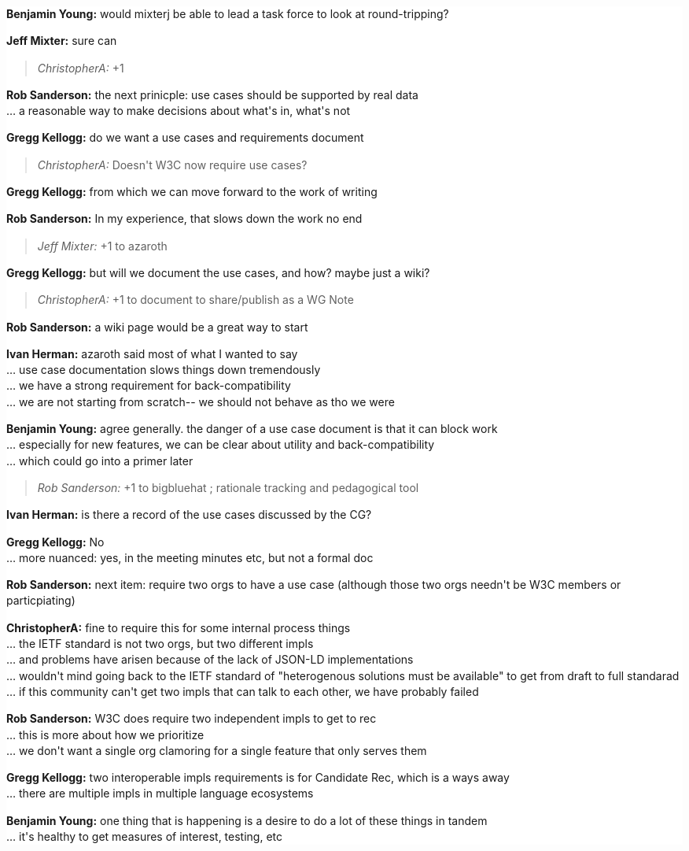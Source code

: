 **Benjamin Young:** would mixterj be able to lead a task force to look at round-tripping?  

**Jeff Mixter:** sure can  

> *ChristopherA:* +1

**Rob Sanderson:** the next prinicple: use cases should be supported by real data  
… a reasonable way to make decisions about what's in, what's not  

**Gregg Kellogg:** do we want a use cases and requirements document  

> *ChristopherA:* Doesn't W3C now require use cases?

**Gregg Kellogg:** from which we can move forward to the work of writing  

**Rob Sanderson:** In my experience, that slows down the work no end  

> *Jeff Mixter:* +1 to azaroth

**Gregg Kellogg:** but will we document the use cases, and how? maybe just a wiki?  

> *ChristopherA:* +1 to document to share/publish as a WG Note

**Rob Sanderson:** a wiki page would be a great way to start  

**Ivan Herman:** azaroth said most of what I wanted to say  
… use case documentation slows things down tremendously  
… we have a strong requirement for back-compatibility  
… we are not starting from scratch-- we should not behave as tho we were  

**Benjamin Young:** agree generally. the danger of a use case document is that it can block work  
… especially for new features, we can be clear about utility and back-compatibility  
… which could go into a primer later  

> *Rob Sanderson:* +1 to bigbluehat ; rationale tracking and pedagogical tool

**Ivan Herman:** is there a record of the use cases discussed by the CG?  

**Gregg Kellogg:** No  
… more nuanced: yes, in the meeting minutes etc, but not a formal doc  

**Rob Sanderson:** next item: require two orgs to have a  use case (although those two orgs needn't be W3C members or particpiating)  

**ChristopherA:** fine to require this for some internal process things  
… the IETF standard is not two orgs, but two different impls  
… and problems have arisen because of the lack of JSON-LD implementations  
… wouldn't mind going back to the IETF standard of "heterogenous solutions must be available" to get from draft to full standarad  
… if this community can't get two impls that can talk to each other, we have probably failed  

**Rob Sanderson:** W3C does require two independent impls to get to rec  
… this is more about how we prioritize  
… we don't want a single org clamoring for a single feature that only serves them  

**Gregg Kellogg:** two interoperable impls requirements is for Candidate Rec, which is a ways away  
… there are multiple impls in multiple language ecosystems  

**Benjamin Young:** one thing that is happening is a desire to do a lot of these things in tandem  
… it's healthy to get measures of interest, testing, etc  
